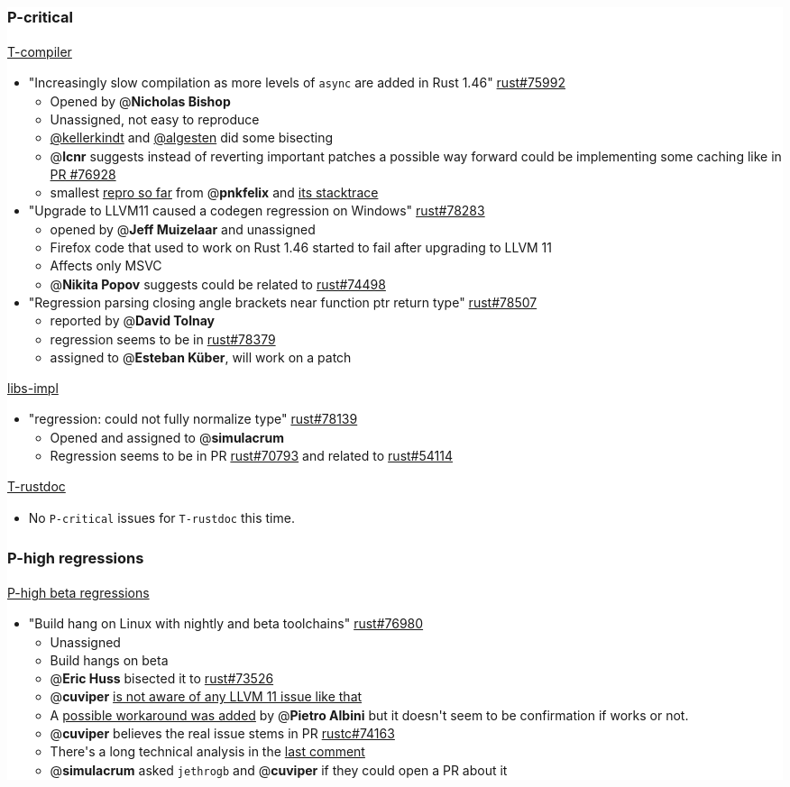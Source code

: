 ### P-critical

[T-compiler](https://github.com/rust-lang/rust/issues?utf8=%E2%9C%93&q=is%3Aopen+label%3AP-critical+label%3AT-compiler)

- "Increasingly slow compilation as more levels of `async` are added in Rust 1.46" [rust#75992](https://github.com/rust-lang/rust/issues/75992)
  - Opened by @**Nicholas Bishop**
  - Unassigned, not easy to reproduce
  - [@kellerkindt](https://github.com/rust-lang/rust/issues/75992#issuecomment-683270098) and [@algesten](https://github.com/rust-lang/rust/issues/75992#issuecomment-683274620) did some bisecting
  - @**lcnr** suggests instead of reverting important patches a possible way forward could be implementing some caching like in [PR #76928](https://github.com/rust-lang/rust/issues/75992#issuecomment-713100226)
  - smallest [repro so far](https://github.com/rust-lang/rust/issues/75992#issuecomment-715557750) from @**pnkfelix** and [its stacktrace](https://github.com/rust-lang/rust/issues/75992#issuecomment-716740111)
- "Upgrade to LLVM11 caused a codegen regression on Windows" [rust#78283](https://github.com/rust-lang/rust/issues/78283)
  - opened by @**Jeff Muizelaar** and unassigned
  - Firefox code that used to work on Rust 1.46 started to fail after upgrading to LLVM 11
  - Affects only MSVC
  - @**Nikita Popov** suggests could be related to [rust#74498](https://github.com/rust-lang/rust/issues/74498)
- "Regression parsing closing angle brackets near function ptr return type" [rust#78507](https://github.com/rust-lang/rust/issues/78507)
  - reported by @**David Tolnay**
  - regression seems to be in [rust#78379](https://github.com/rust-lang/rust/pull/78379)
  - assigned to @**Esteban Küber**, will work on a patch

[libs-impl](https://github.com/rust-lang/rust/issues?utf8=%E2%9C%93&q=is%3Aopen+label%3AP-critical+label%3Alibs-impl)

- "regression: could not fully normalize type" [rust#78139](https://github.com/rust-lang/rust/issues/78139)
  - Opened and assigned to @**simulacrum**
  - Regression seems to be in PR [rust#70793](https://github.com/rust-lang/rust/pull/70793) and related to [rust#54114](https://github.com/rust-lang/rust/issues/54114)

[T-rustdoc](https://github.com/rust-lang/rust/issues?utf8=%E2%9C%93&q=is%3Aopen+label%3AP-critical+label%3AT-rustdoc)

- No `P-critical` issues for `T-rustdoc` this time.

### P-high regressions

[P-high beta regressions](https://github.com/rust-lang/rust/issues?utf8=%E2%9C%93&q=is%3Aopen+label%3Aregression-from-stable-to-beta+label%3AP-high)

- "Build hang on Linux with nightly and beta toolchains" [rust#76980](https://github.com/rust-lang/rust/issues/76980)
  - Unassigned
  - Build hangs on beta
  - @**Eric Huss** bisected it to [rust#73526](https://github.com/rust-lang/rust/pull/73526)
  - @**cuviper** [is not aware of any LLVM 11 issue like that ](https://github.com/rust-lang/rust/issues/76980#issuecomment-695805807)
  - A [possible workaround was added](https://github.com/rust-lang/rust/pull/77642) by @**Pietro Albini** but it doesn't seem to be confirmation if works or not.
  - @**cuviper** believes the real issue stems in PR [rustc#74163](https://github.com/rust-lang/rust/pull/74163)
  - There's a long technical analysis in the [last comment](https://github.com/rust-lang/rust/issues/76980#issuecomment-705800997)
  - @**simulacrum** asked `jethrogb` and @**cuviper** if they could open a PR about it
